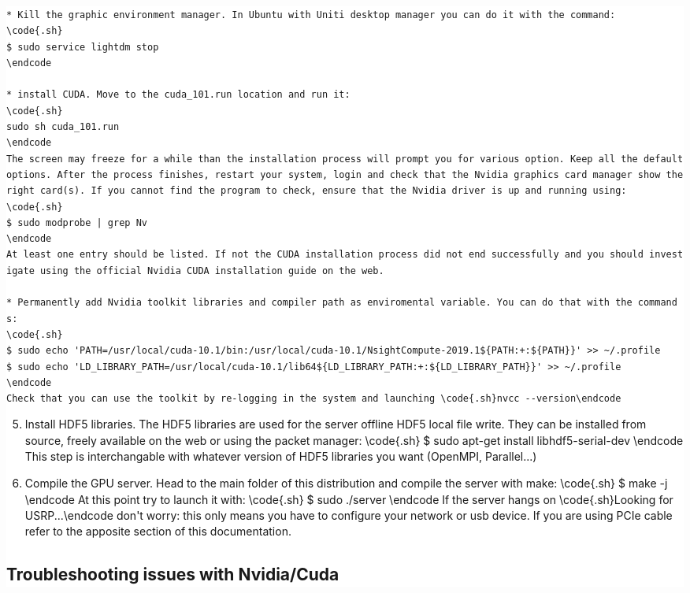     * Kill the graphic environment manager. In Ubuntu with Uniti desktop manager you can do it with the command:
    \code{.sh}
    $ sudo service lightdm stop
    \endcode

    * install CUDA. Move to the cuda_101.run location and run it:
    \code{.sh}
    sudo sh cuda_101.run
    \endcode
    The screen may freeze for a while than the installation process will prompt you for various option. Keep all the default options. After the process finishes, restart your system, login and check that the Nvidia graphics card manager show the right card(s). If you cannot find the program to check, ensure that the Nvidia driver is up and running using:
    \code{.sh}
    $ sudo modprobe | grep Nv
    \endcode
    At least one entry should be listed. If not the CUDA installation process did not end successfully and you should investigate using the official Nvidia CUDA installation guide on the web.

    * Permanently add Nvidia toolkit libraries and compiler path as enviromental variable. You can do that with the commands:
    \code{.sh}
    $ sudo echo 'PATH=/usr/local/cuda-10.1/bin:/usr/local/cuda-10.1/NsightCompute-2019.1${PATH:+:${PATH}}' >> ~/.profile
    $ sudo echo 'LD_LIBRARY_PATH=/usr/local/cuda-10.1/lib64${LD_LIBRARY_PATH:+:${LD_LIBRARY_PATH}}' >> ~/.profile
    \endcode
    Check that you can use the toolkit by re-logging in the system and launching \code{.sh}nvcc --version\endcode

  5. Install HDF5 libraries. The HDF5 libraries are used for the server offline HDF5 local file write. They can be installed from source, freely available on the web or using the packet manager:
  \code{.sh}
  $ sudo apt-get install libhdf5-serial-dev
  \endcode
  This step is interchangable with whatever version of HDF5 libraries you want (OpenMPI, Parallel...)


  6. Compile the GPU server. Head to the main folder of this distribution and compile the server with make:
  \code{.sh}
  $ make -j <number of cores on your machine>
  \endcode
  At this point try to launch it with:
  \code{.sh}
  $ sudo ./server
  \endcode
  If the server hangs on \code{.sh}Looking for USRP...\endcode don't worry: this only means you have to configure your network or usb device. If you are using PCIe cable refer to the apposite section of this documentation.


Troubleshooting issues with Nvidia/Cuda
---------------------------------------
